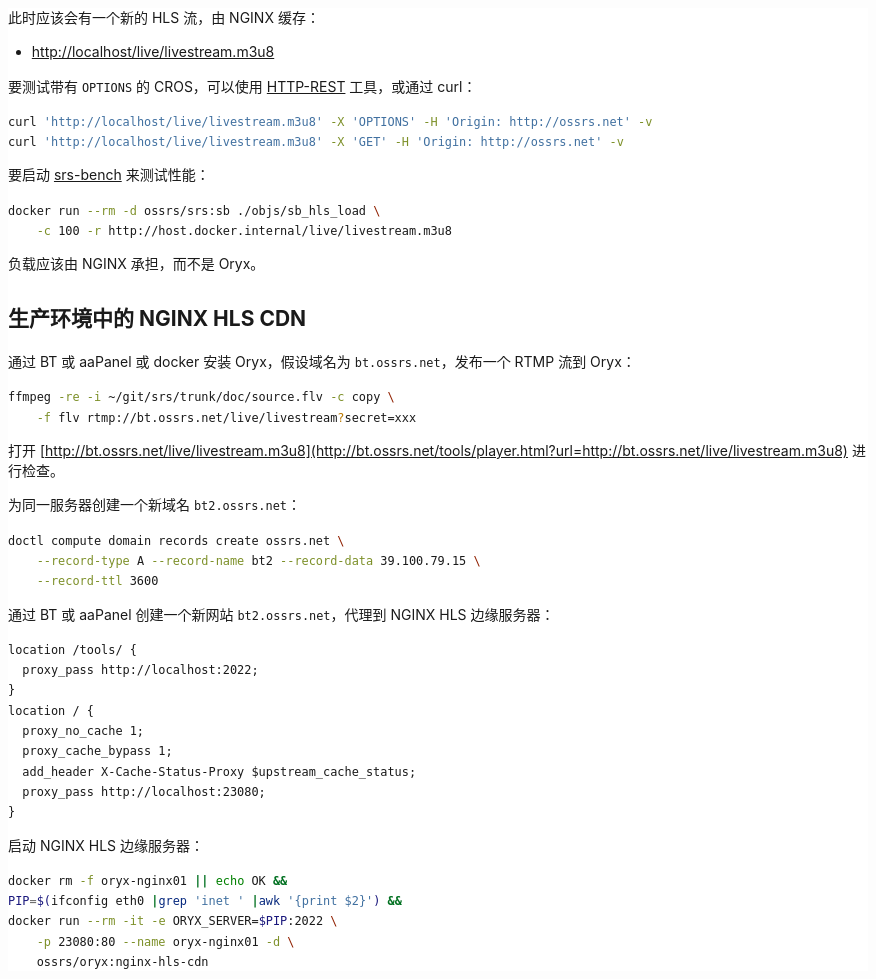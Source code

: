 此时应该会有一个新的 HLS 流，由 NGINX 缓存：

* [http://localhost/live/livestream.m3u8](http://localhost:2022/tools/player.html?url=http://localhost/live/livestream.m3u8)

要测试带有 `OPTIONS` 的 CROS，可以使用 [HTTP-REST](http://ossrs.net/http-rest/) 工具，或通过 curl：

```bash
curl 'http://localhost/live/livestream.m3u8' -X 'OPTIONS' -H 'Origin: http://ossrs.net' -v
curl 'http://localhost/live/livestream.m3u8' -X 'GET' -H 'Origin: http://ossrs.net' -v
```

要启动 [srs-bench](https://github.com/ossrs/srs-bench) 来测试性能：

```bash
docker run --rm -d ossrs/srs:sb ./objs/sb_hls_load \
    -c 100 -r http://host.docker.internal/live/livestream.m3u8
```

负载应该由 NGINX 承担，而不是 Oryx。

## 生产环境中的 NGINX HLS CDN

通过 BT 或 aaPanel 或 docker 安装 Oryx，假设域名为 `bt.ossrs.net`，发布一个 RTMP 流到 Oryx：

```bash
ffmpeg -re -i ~/git/srs/trunk/doc/source.flv -c copy \
    -f flv rtmp://bt.ossrs.net/live/livestream?secret=xxx
```

打开 [http://bt.ossrs.net/live/livestream.m3u8](http://bt.ossrs.net/tools/player.html?url=http://bt.ossrs.net/live/livestream.m3u8) 进行检查。

为同一服务器创建一个新域名 `bt2.ossrs.net`：

```bash
doctl compute domain records create ossrs.net \
    --record-type A --record-name bt2 --record-data 39.100.79.15 \
    --record-ttl 3600
```

通过 BT 或 aaPanel 创建一个新网站 `bt2.ossrs.net`，代理到 NGINX HLS 边缘服务器：

```nginx
location /tools/ {
  proxy_pass http://localhost:2022;
}
location / {
  proxy_no_cache 1;
  proxy_cache_bypass 1;
  add_header X-Cache-Status-Proxy $upstream_cache_status;
  proxy_pass http://localhost:23080;
}
```

启动 NGINX HLS 边缘服务器：

```bash
docker rm -f oryx-nginx01 || echo OK &&
PIP=$(ifconfig eth0 |grep 'inet ' |awk '{print $2}') &&
docker run --rm -it -e ORYX_SERVER=$PIP:2022 \
    -p 23080:80 --name oryx-nginx01 -d \
    ossrs/oryx:nginx-hls-cdn
```
